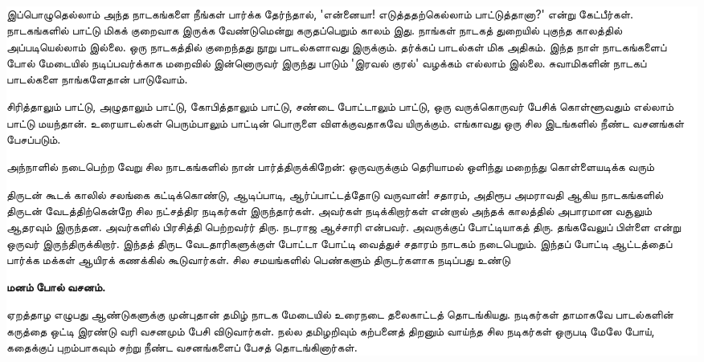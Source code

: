 இப்பொழுதெல்லாம் அந்த நாடகங்களை நீங்கள் பார்க்க தேர்ந்தால், 'என்னையா! எடுத்ததற்கெல்லாம் பாட்டுத்தானா?' என்று கேட்பீர்கள். நாடகங்களில் பாட்டு மிகக் குறைவாக இருக்க வேண்டுமென்று கருதப்பெறும் காலம் இது. நாங்கள் நாடகத் துறையில் புகுந்த காலத்தில் அப்படியெல்லாம் இல்லை. ஒரு நாடகத்தில் குறைந்தது நூறு பாடல்களாவது இருக்கும். தர்க்கப் பாடல்கள் மிக அதிகம். இந்த நாள் நாடகங்களைப் போல் மேடையில் நடிப்பவர்க்காக மறைவில் இன்னொருவர் இருந்து பாடும் 'இரவல் குரல்' வழக்கம் எல்லாம் இல்லை. சுவாமிகளின் நாடகப் பாடல்களை நாங்களேதான் பாடுவோம்.  

சிரித்தாலும் பாட்டு, அழுதாலும் பாட்டு, கோபித்தாலும் பாட்டு, சண்டை போட்டாலும் பாட்டு, ஒரு வருக்கொருவர் பேசிக் கொள்ளூவதும் எல்லாம் பாட்டு மயந்தான். உரையாடல்கள் பெரும்பாலும் பாட்டின் பொருளை விளக்குவதாகவே யிருக்கும். எங்காவது ஒரு சில இடங்களில் நீண்ட வசனங்கள் பேசப்படும்.  

அந்நாளில் நடைபெற்ற வேறு சில நாடகங்களில் நான் பார்த்திருக்கிறேன்: ஒருவருக்கும் தெரியாமல் ஒளிந்து மறைந்து கொள்ளையடிக்க வரும்  

திருடன் கூடக் காலில் சலங்கை கட்டிக்கொண்டு, ஆடிப்பாடி, ஆர்ப்பாட்டத்தோடு வருவான்! சதாரம், அதிரூப அமராவதி ஆகிய நாடகங்களில் திருடன் வேடத்திற்கென்றே சில நட்சத்திர நடிகர்கள் இருந்தார்கள். அவர்கள் நடிக்கிறார்கள் என்றால் அந்தக் காலத்தில் அபாரமான வசூலும் ஆதரவும் இருந்தன. அவர்களில் பிரசித்தி பெற்றவர்ர் திரு. நடராஜ ஆச்சாரி என்பவர். அவருக்குப் போட்டியாகத் திரு. தங்கவேலுப் பிள்ளை என்று ஒருவர் இருந்திருக்கிறார். இந்தத் திருட வேடதாரிகளுக்குள் போட்டா போட்டி வைத்துச் சதாரம் நாடகம் நடைபெறும். இந்தப் போட்டி ஆட்டத்தைப் பார்க்க மக்கள் ஆயிரக் கணக்கில் கூடுவார்கள். சில சமயங்களில் பெண்களும் திருடர்களாக நடிப்பது உண்டு  

**மனம் போல் வசனம்.**  

ஏறத்தாழ எழுபது ஆண்டுகளுக்கு முன்புதான் தமிழ் நாடக மேடையில் உரைநடை தலைகாட்டத் தொடங்கியது. நடிகர்கள் தாமாகவே பாடல்களின் கருத்தை ஒட்டி இரண்டு வரி வசனமும் பேசி விடுவார்கள். நல்ல தமிழறிவும் கற்பனைத் திறனும் வாய்ந்த சில நடிகர்கள் ஒருபடி மேலே போய், கதைக்குப் புறம்பாகவும் சற்று நீண்ட வசனங்களைப் பேசத் தொடங்கினார்கள்.  

